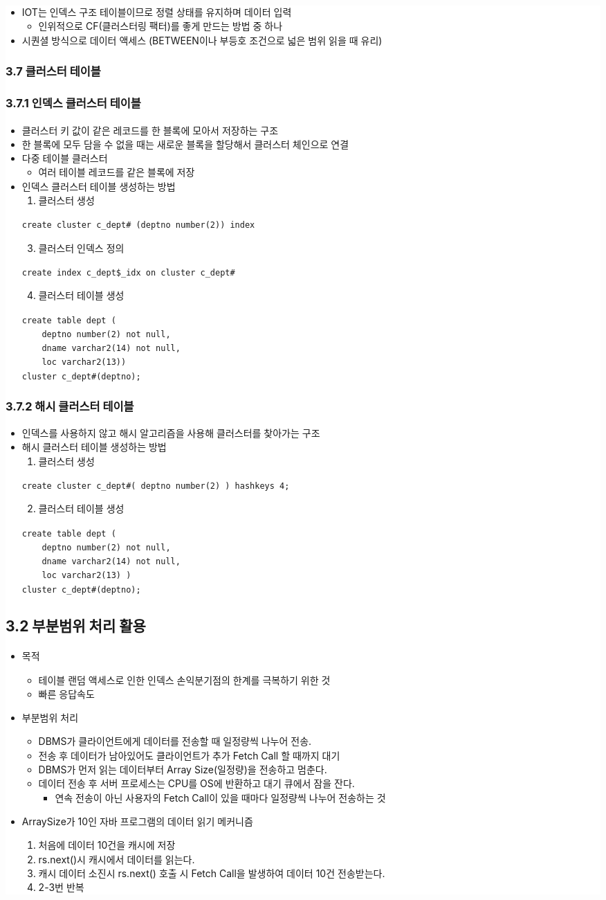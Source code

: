 - IOT는 인덱스 구조 테이블이므로 정렬 상태를 유지하며 데이터 입력
  - 인위적으로 CF(클러스터링 팩터)를 좋게 만드는 방법 중 하나
- 시퀀셜 방식으로 데이터 액세스 (BETWEEN이나 부등호 조건으로 넓은 범위 읽을 때 유리)

### 3.7 클러스터 테이블
### 3.7.1 인덱스 클러스터 테이블
- 클러스터 키 값이 같은 레코드를 한 블록에 모아서 저장하는 구조
- 한 블록에 모두 담을 수 없을 때는 새로운 블록을 할당해서 클러스터 체인으로 연결
- 다중 테이블 클러스터
  - 여러 테이블 레코드를 같은 블록에 저장
- 인덱스 클러스터 테이블 생성하는 방법
  1. 클러스터 생성
    ```
    create cluster c_dept# (deptno number(2)) index
    ```
  3. 클러스터 인덱스 정의
    ```
    create index c_dept$_idx on cluster c_dept#
    ```
  4. 클러스터 테이블 생성
    ```
    create table dept (
        deptno number(2) not null,
        dname varchar2(14) not null,
        loc varchar2(13))
    cluster c_dept#(deptno);
    ```
### 3.7.2 해시 클러스터 테이블
- 인덱스를 사용하지 않고 해시 알고리즘을 사용해 클러스터를 찾아가는 구조
- 해시 클러스터 테이블 생성하는 방법
  1. 클러스터 생성
    ```
    create cluster c_dept#( deptno number(2) ) hashkeys 4;
    ```
  2. 클러스터 테이블 생성
    ```
    create table dept (
        deptno number(2) not null,
        dname varchar2(14) not null,
        loc varchar2(13) )
    cluster c_dept#(deptno);
    ```
## 3.2 부분범위 처리 활용
- 목적 
  - 테이블 랜덤 액세스로 인한 인덱스 손익분기점의 한계를 극복하기 위한 것 
  - 빠른 응답속도

- 부분범위 처리 
  - DBMS가 클라이언트에게 데이터를 전송할 때 일정량씩 나누어 전송. 
  - 전송 후 데이터가 남아있어도 클라이언트가 추가 Fetch Call 할 때까지 대기 
  - DBMS가 먼저 읽는 데이터부터 Array Size(일정량)을 전송하고 멈춘다. 
  - 데이터 전송 후 서버 프로세스는 CPU를 OS에 반환하고 대기 큐에서 잠을 잔다. 
    - 연속 전송이 아닌 사용자의 Fetch Call이 있을 때마다 일정량씩 나누어 전송하는 것
- ArraySize가 10인 자바 프로그램의 데이터 읽기 메커니즘
  1. 처음에 데이터 10건을 캐시에 저장
  2. rs.next()시 캐시에서 데이터를 읽는다. 
  3. 캐시 데이터 소진시 rs.next() 호출 시 Fetch Call을 발생하여 데이터 10건 전송받는다. 
  4. 2-3번 반복
